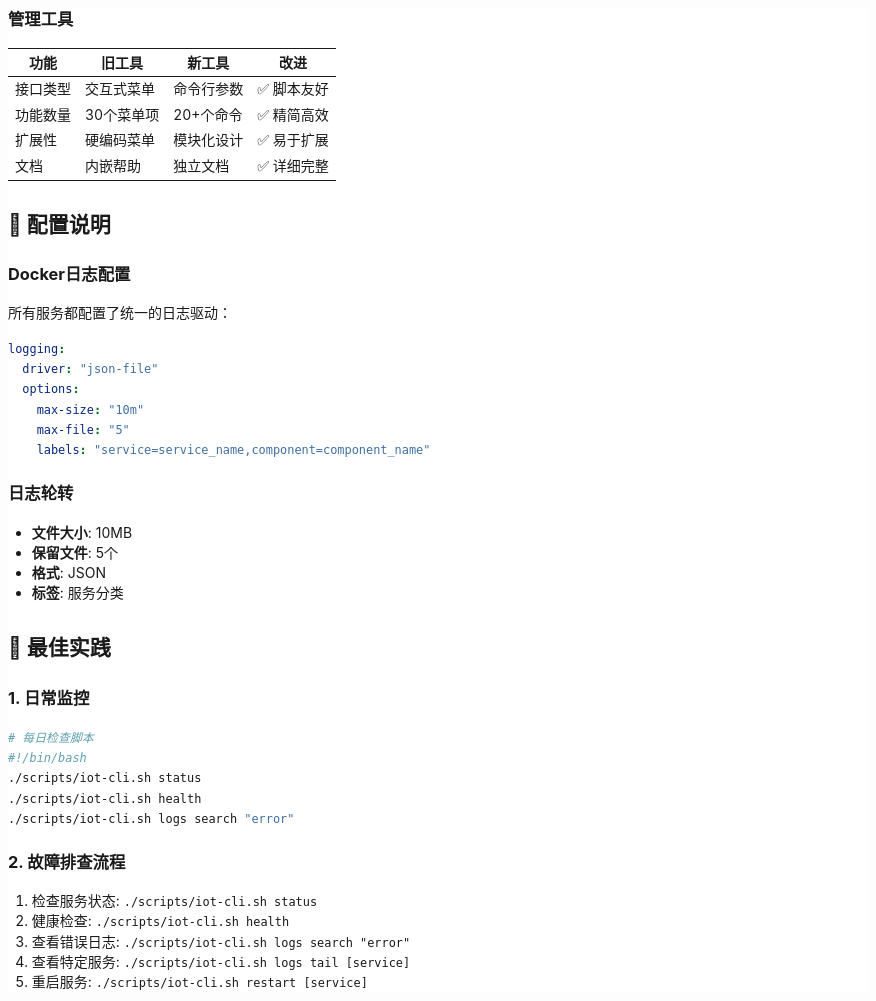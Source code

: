 ### 管理工具

| 功能 | 旧工具 | 新工具 | 改进 |
|------|--------|--------|------|
| 接口类型 | 交互式菜单 | 命令行参数 | ✅ 脚本友好 |
| 功能数量 | 30个菜单项 | 20+个命令 | ✅ 精简高效 |
| 扩展性 | 硬编码菜单 | 模块化设计 | ✅ 易于扩展 |
| 文档 | 内嵌帮助 | 独立文档 | ✅ 详细完整 |

## 🔧 配置说明

### Docker日志配置

所有服务都配置了统一的日志驱动：

```yaml
logging:
  driver: "json-file"
  options:
    max-size: "10m"
    max-file: "5"
    labels: "service=service_name,component=component_name"
```

### 日志轮转

- **文件大小**: 10MB
- **保留文件**: 5个
- **格式**: JSON
- **标签**: 服务分类

## 🎯 最佳实践

### 1. 日常监控

```bash
# 每日检查脚本
#!/bin/bash
./scripts/iot-cli.sh status
./scripts/iot-cli.sh health
./scripts/iot-cli.sh logs search "error"
```

### 2. 故障排查流程

1. 检查服务状态: `./scripts/iot-cli.sh status`
2. 健康检查: `./scripts/iot-cli.sh health`
3. 查看错误日志: `./scripts/iot-cli.sh logs search "error"`
4. 查看特定服务: `./scripts/iot-cli.sh logs tail [service]`
5. 重启服务: `./scripts/iot-cli.sh restart [service]`
